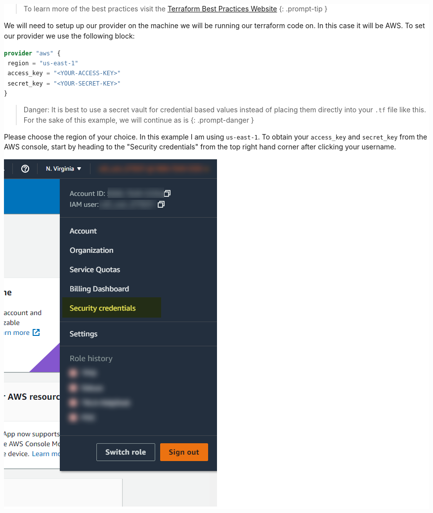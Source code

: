 > To learn more of the best practices visit the [Terraform Best Practices Website](https://www.terraform-best-practices.com/code-structure)
{: .prompt-tip }

 We will need to setup up our provider on the machine we will be running our terraform code on. In this case it will be AWS. To set our provider we use the following block:
 ```terraform
provider "aws" {
  region = "us-east-1"
  access_key = "<YOUR-ACCESS-KEY>"
  secret_key = "<YOUR-SECRET-KEY>"
}
```

> Danger: It is best to use a secret vault for credential based values instead of placing them directly into your `.tf` file like this. For the sake of this example, we will continue as is
{: .prompt-danger }

Please choose the region of your choice. In this example I am using `us-east-1`. To obtain your `access_key` and `secret_key` from the AWS console, start by heading to the "Security credentials" from the top right hand corner after clicking your username.

![Security Credentials](/project-assets/TerraformWithAWS/security-credentials-option.png)
